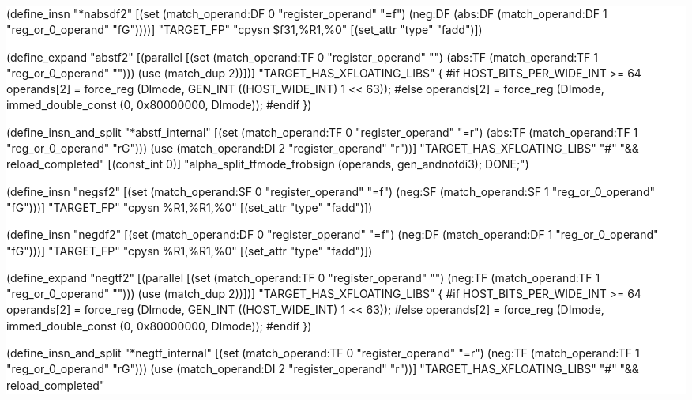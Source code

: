 (define_insn "*nabsdf2"
  [(set (match_operand:DF 0 "register_operand" "=f")
	(neg:DF (abs:DF (match_operand:DF 1 "reg_or_0_operand" "fG"))))]
  "TARGET_FP"
  "cpysn $f31,%R1,%0"
  [(set_attr "type" "fadd")])

(define_expand "abstf2"
  [(parallel [(set (match_operand:TF 0 "register_operand" "")
		   (abs:TF (match_operand:TF 1 "reg_or_0_operand" "")))
	      (use (match_dup 2))])]
  "TARGET_HAS_XFLOATING_LIBS"
{
#if HOST_BITS_PER_WIDE_INT >= 64
  operands[2] = force_reg (DImode, GEN_INT ((HOST_WIDE_INT) 1 << 63));
#else
  operands[2] = force_reg (DImode, immed_double_const (0, 0x80000000, DImode));
#endif
})

(define_insn_and_split "*abstf_internal"
  [(set (match_operand:TF 0 "register_operand" "=r")
	(abs:TF (match_operand:TF 1 "reg_or_0_operand" "rG")))
   (use (match_operand:DI 2 "register_operand" "r"))]
  "TARGET_HAS_XFLOATING_LIBS"
  "#"
  "&& reload_completed"
  [(const_int 0)]
  "alpha_split_tfmode_frobsign (operands, gen_andnotdi3); DONE;")

(define_insn "negsf2"
  [(set (match_operand:SF 0 "register_operand" "=f")
	(neg:SF (match_operand:SF 1 "reg_or_0_operand" "fG")))]
  "TARGET_FP"
  "cpysn %R1,%R1,%0"
  [(set_attr "type" "fadd")])

(define_insn "negdf2"
  [(set (match_operand:DF 0 "register_operand" "=f")
	(neg:DF (match_operand:DF 1 "reg_or_0_operand" "fG")))]
  "TARGET_FP"
  "cpysn %R1,%R1,%0"
  [(set_attr "type" "fadd")])

(define_expand "negtf2"
  [(parallel [(set (match_operand:TF 0 "register_operand" "")
		   (neg:TF (match_operand:TF 1 "reg_or_0_operand" "")))
	      (use (match_dup 2))])]
  "TARGET_HAS_XFLOATING_LIBS"
{
#if HOST_BITS_PER_WIDE_INT >= 64
  operands[2] = force_reg (DImode, GEN_INT ((HOST_WIDE_INT) 1 << 63));
#else
  operands[2] = force_reg (DImode, immed_double_const (0, 0x80000000, DImode));
#endif
})

(define_insn_and_split "*negtf_internal"
  [(set (match_operand:TF 0 "register_operand" "=r")
	(neg:TF (match_operand:TF 1 "reg_or_0_operand" "rG")))
   (use (match_operand:DI 2 "register_operand" "r"))]
  "TARGET_HAS_XFLOATING_LIBS"
  "#"
  "&& reload_completed"
